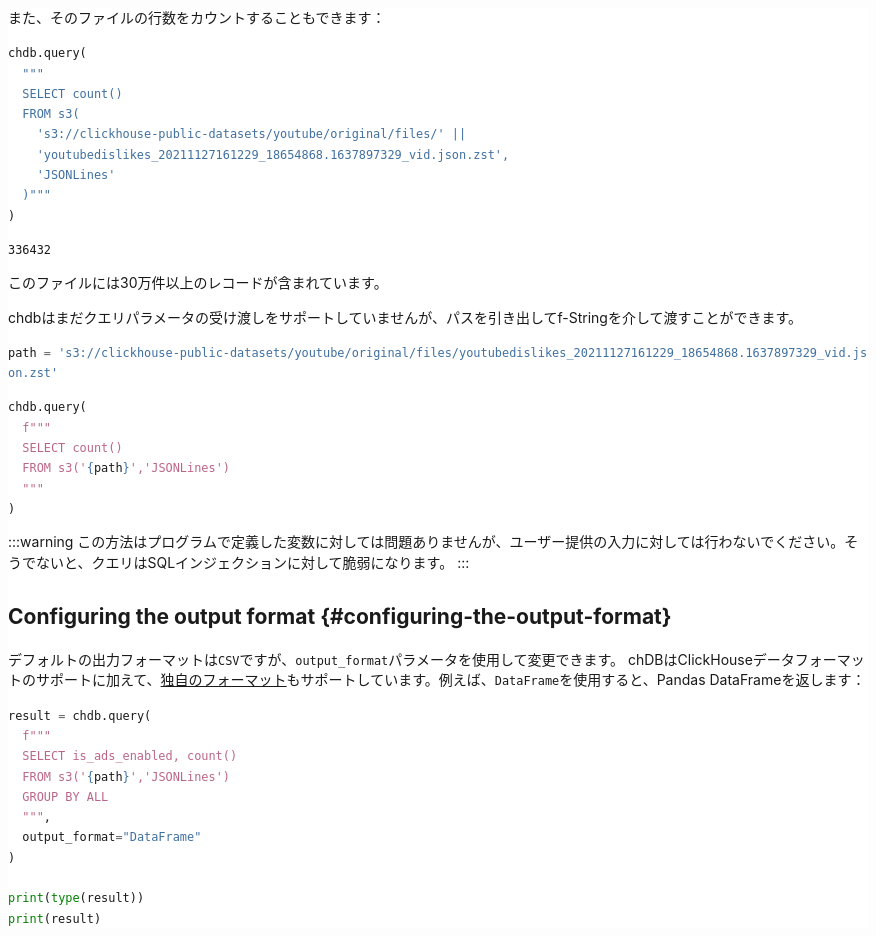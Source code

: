 また、そのファイルの行数をカウントすることもできます：

```python
chdb.query(
  """
  SELECT count()
  FROM s3(
    's3://clickhouse-public-datasets/youtube/original/files/' ||
    'youtubedislikes_20211127161229_18654868.1637897329_vid.json.zst',
    'JSONLines'
  )"""
)
```

```text
336432
```

このファイルには30万件以上のレコードが含まれています。

chdbはまだクエリパラメータの受け渡しをサポートしていませんが、パスを引き出してf-Stringを介して渡すことができます。

```python
path = 's3://clickhouse-public-datasets/youtube/original/files/youtubedislikes_20211127161229_18654868.1637897329_vid.json.zst'
```

```python
chdb.query(
  f"""
  SELECT count()
  FROM s3('{path}','JSONLines')
  """
)
```

:::warning
この方法はプログラムで定義した変数に対しては問題ありませんが、ユーザー提供の入力に対しては行わないでください。そうでないと、クエリはSQLインジェクションに対して脆弱になります。
:::

## Configuring the output format {#configuring-the-output-format}

デフォルトの出力フォーマットは`CSV`ですが、`output_format`パラメータを使用して変更できます。
chDBはClickHouseデータフォーマットのサポートに加えて、[独自のフォーマット](/chdb/reference/data-formats.md)もサポートしています。例えば、`DataFrame`を使用すると、Pandas DataFrameを返します：

```python
result = chdb.query(
  f"""
  SELECT is_ads_enabled, count()
  FROM s3('{path}','JSONLines')
  GROUP BY ALL
  """,
  output_format="DataFrame"
)

print(type(result))
print(result)
```
